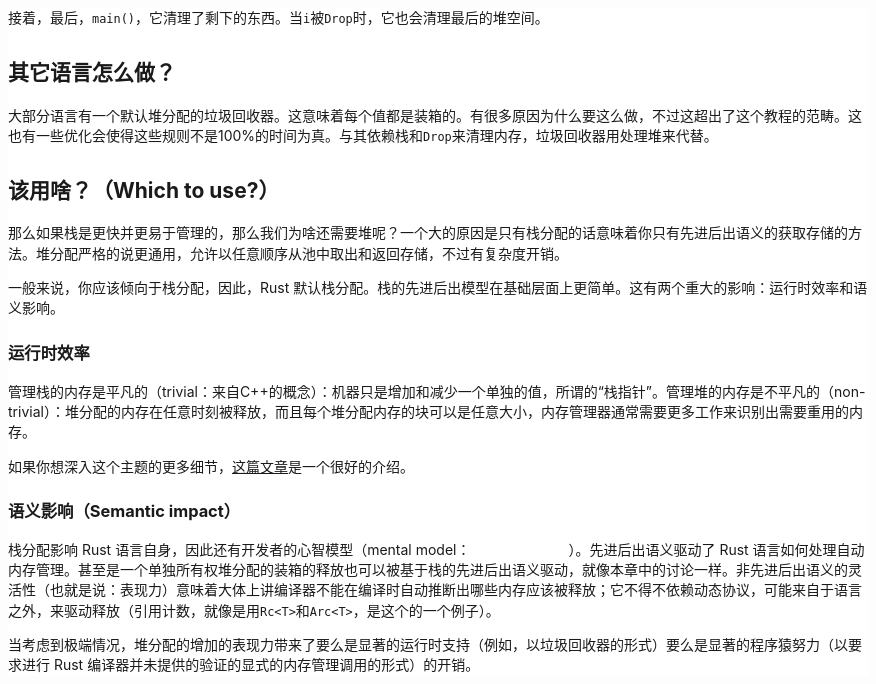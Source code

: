 接着，最后，`main()`，它清理了剩下的东西。当`i`被`Drop`时，它也会清理最后的堆空间。

## 其它语言怎么做？

大部分语言有一个默认堆分配的垃圾回收器。这意味着每个值都是装箱的。有很多原因为什么要这么做，不过这超出了这个教程的范畴。这也有一些优化会使得这些规则不是100%的时间为真。与其依赖栈和`Drop`来清理内存，垃圾回收器用处理堆来代替。

## 该用啥？（Which to use?）
那么如果栈是更快并更易于管理的，那么我们为啥还需要堆呢？一个大的原因是只有栈分配的话意味着你只有先进后出语义的获取存储的方法。堆分配严格的说更通用，允许以任意顺序从池中取出和返回存储，不过有复杂度开销。

一般来说，你应该倾向于栈分配，因此，Rust 默认栈分配。栈的先进后出模型在基础层面上更简单。这有两个重大的影响：运行时效率和语义影响。

### 运行时效率
管理栈的内存是平凡的（trivial：来自C++的概念）：机器只是增加和减少一个单独的值，所谓的“栈指针”。管理堆的内存是不平凡的（non-trivial）：堆分配的内存在任意时刻被释放，而且每个堆分配内存的块可以是任意大小，内存管理器通常需要更多工作来识别出需要重用的内存。

如果你想深入这个主题的更多细节，[这篇文章](http://www.cs.northwestern.edu/~pdinda/icsclass/doc/dsa.pdf)是一个很好的介绍。

### 语义影响（Semantic impact）
栈分配影响 Rust 语言自身，因此还有开发者的心智模型（mental model：<span style="color:white; background-color: white;">想起苍蓝的握爪</span>）。先进后出语义驱动了 Rust 语言如何处理自动内存管理。甚至是一个单独所有权堆分配的装箱的释放也可以被基于栈的先进后出语义驱动，就像本章中的讨论一样。非先进后出语义的灵活性（也就是说：表现力）意味着大体上讲编译器不能在编译时自动推断出哪些内存应该被释放；它不得不依赖动态协议，可能来自于语言之外，来驱动释放（引用计数，就像是用`Rc<T>`和`Arc<T>`，是这个的一个例子）。

当考虑到极端情况，堆分配的增加的表现力带来了要么是显著的运行时支持（例如，以垃圾回收器的形式）要么是显著的程序猿努力（以要求进行 Rust 编译器并未提供的验证的显式的内存管理调用的形式）的开销。
